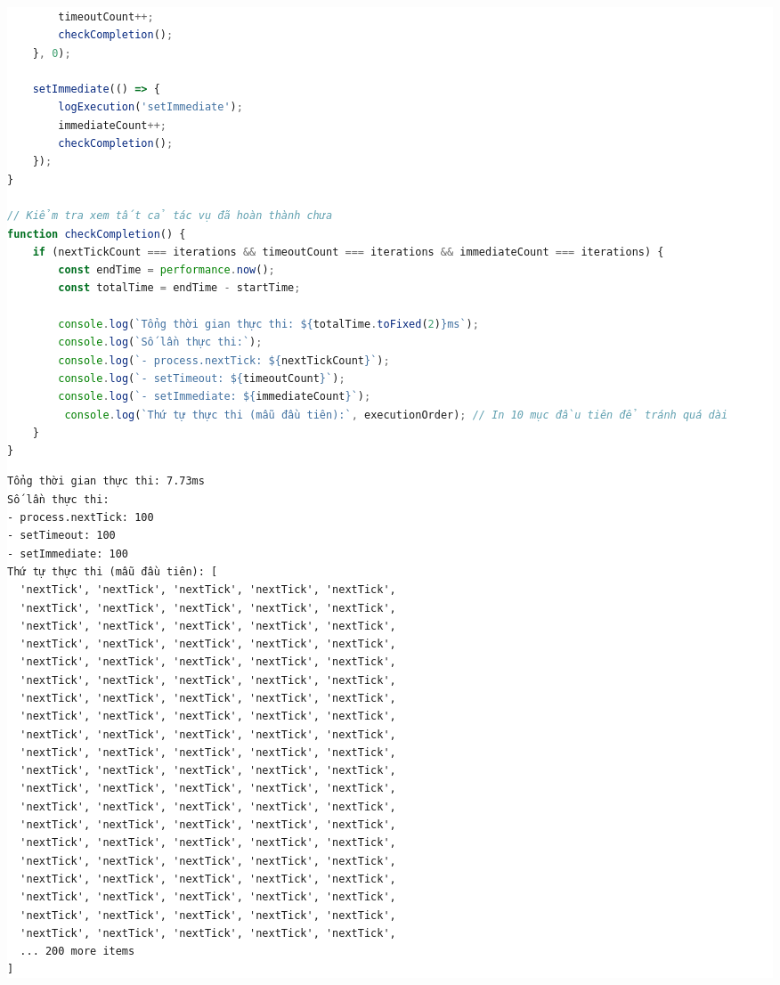 ```javascript
        timeoutCount++;
        checkCompletion();
    }, 0);

    setImmediate(() => {
        logExecution('setImmediate');
        immediateCount++;
        checkCompletion();
    });
}

// Kiểm tra xem tất cả tác vụ đã hoàn thành chưa
function checkCompletion() {
    if (nextTickCount === iterations && timeoutCount === iterations && immediateCount === iterations) {
        const endTime = performance.now();
        const totalTime = endTime - startTime;

        console.log(`Tổng thời gian thực thi: ${totalTime.toFixed(2)}ms`);
        console.log(`Số lần thực thi:`);
        console.log(`- process.nextTick: ${nextTickCount}`);
        console.log(`- setTimeout: ${timeoutCount}`);
        console.log(`- setImmediate: ${immediateCount}`);
         console.log(`Thứ tự thực thi (mẫu đầu tiên):`, executionOrder); // In 10 mục đầu tiên để tránh quá dài
    }
}
```
```
Tổng thời gian thực thi: 7.73ms
Số lần thực thi:
- process.nextTick: 100
- setTimeout: 100
- setImmediate: 100
Thứ tự thực thi (mẫu đầu tiên): [
  'nextTick', 'nextTick', 'nextTick', 'nextTick', 'nextTick',
  'nextTick', 'nextTick', 'nextTick', 'nextTick', 'nextTick',
  'nextTick', 'nextTick', 'nextTick', 'nextTick', 'nextTick',
  'nextTick', 'nextTick', 'nextTick', 'nextTick', 'nextTick',
  'nextTick', 'nextTick', 'nextTick', 'nextTick', 'nextTick',
  'nextTick', 'nextTick', 'nextTick', 'nextTick', 'nextTick',
  'nextTick', 'nextTick', 'nextTick', 'nextTick', 'nextTick',
  'nextTick', 'nextTick', 'nextTick', 'nextTick', 'nextTick',
  'nextTick', 'nextTick', 'nextTick', 'nextTick', 'nextTick',
  'nextTick', 'nextTick', 'nextTick', 'nextTick', 'nextTick',
  'nextTick', 'nextTick', 'nextTick', 'nextTick', 'nextTick',
  'nextTick', 'nextTick', 'nextTick', 'nextTick', 'nextTick',
  'nextTick', 'nextTick', 'nextTick', 'nextTick', 'nextTick',
  'nextTick', 'nextTick', 'nextTick', 'nextTick', 'nextTick',
  'nextTick', 'nextTick', 'nextTick', 'nextTick', 'nextTick',
  'nextTick', 'nextTick', 'nextTick', 'nextTick', 'nextTick',
  'nextTick', 'nextTick', 'nextTick', 'nextTick', 'nextTick',
  'nextTick', 'nextTick', 'nextTick', 'nextTick', 'nextTick',
  'nextTick', 'nextTick', 'nextTick', 'nextTick', 'nextTick',
  'nextTick', 'nextTick', 'nextTick', 'nextTick', 'nextTick',
  ... 200 more items
]
```
